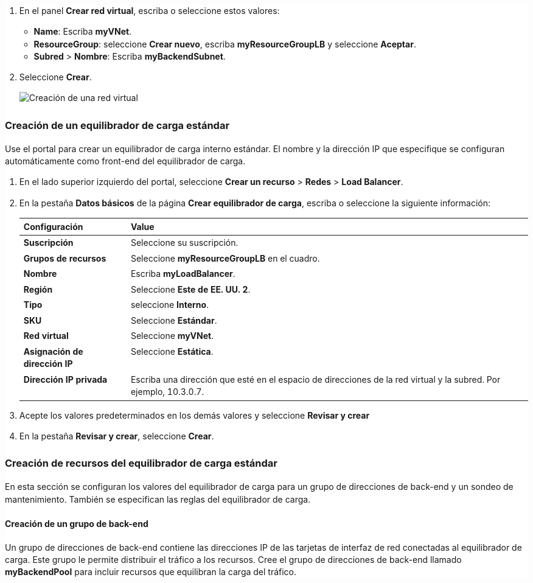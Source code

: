 1. En el panel **Crear red virtual**, escriba o seleccione estos valores:

   - **Name**: Escriba **myVNet**.
   - **ResourceGroup**: seleccione **Crear nuevo**, escriba **myResourceGroupLB** y seleccione **Aceptar**.
   - **Subred** > **Nombre**: Escriba **myBackendSubnet**.

1. Seleccione **Crear**.

   ![Creación de una red virtual](../load-balancer/media/tutorial-load-balancer-basic-internal-portal/2-load-balancer-virtual-network.png)

### <a name="create-a-standard-load-balancer"></a>Creación de un equilibrador de carga estándar

Use el portal para crear un equilibrador de carga interno estándar. El nombre y la dirección IP que especifique se configuran automáticamente como front-end del equilibrador de carga.

1. En el lado superior izquierdo del portal, seleccione **Crear un recurso** > **Redes** > **Load Balancer**.

1. En la pestaña **Datos básicos** de la página **Crear equilibrador de carga**, escriba o seleccione la siguiente información:

    | Configuración                 | Value                                              |
    | ---                     | ---                                                |
    | **Suscripción**               | Seleccione su suscripción.    |
    | **Grupos de recursos**         | Seleccione **myResourceGroupLB** en el cuadro.|
    | **Nombre**                   | Escriba **myLoadBalancer**.                                   |
    | **Región**         | Seleccione **Este de EE. UU. 2**.                                        |
    | **Tipo**          | seleccione **Interno**.                                        |
    | **SKU**           | Seleccione **Estándar**.                          |
    | **Red virtual**           | Seleccione **myVNet**.                          |
    | **Asignación de dirección IP**              | Seleccione **Estática**.   |
    | **Dirección IP privada**|Escriba una dirección que esté en el espacio de direcciones de la red virtual y la subred. Por ejemplo, 10.3.0.7.  |

1. Acepte los valores predeterminados en los demás valores y seleccione **Revisar y crear**

1. En la pestaña **Revisar y crear**, seleccione **Crear**.

### <a name="create-standard-load-balancer-resources"></a>Creación de recursos del equilibrador de carga estándar

En esta sección se configuran los valores del equilibrador de carga para un grupo de direcciones de back-end y un sondeo de mantenimiento. También se especifican las reglas del equilibrador de carga.

#### <a name="create-a-back-end-pool"></a>Creación de un grupo de back-end

Un grupo de direcciones de back-end contiene las direcciones IP de las tarjetas de interfaz de red conectadas al equilibrador de carga. Este grupo le permite distribuir el tráfico a los recursos. Cree el grupo de direcciones de back-end llamado **myBackendPool** para incluir recursos que equilibran la carga del tráfico.

